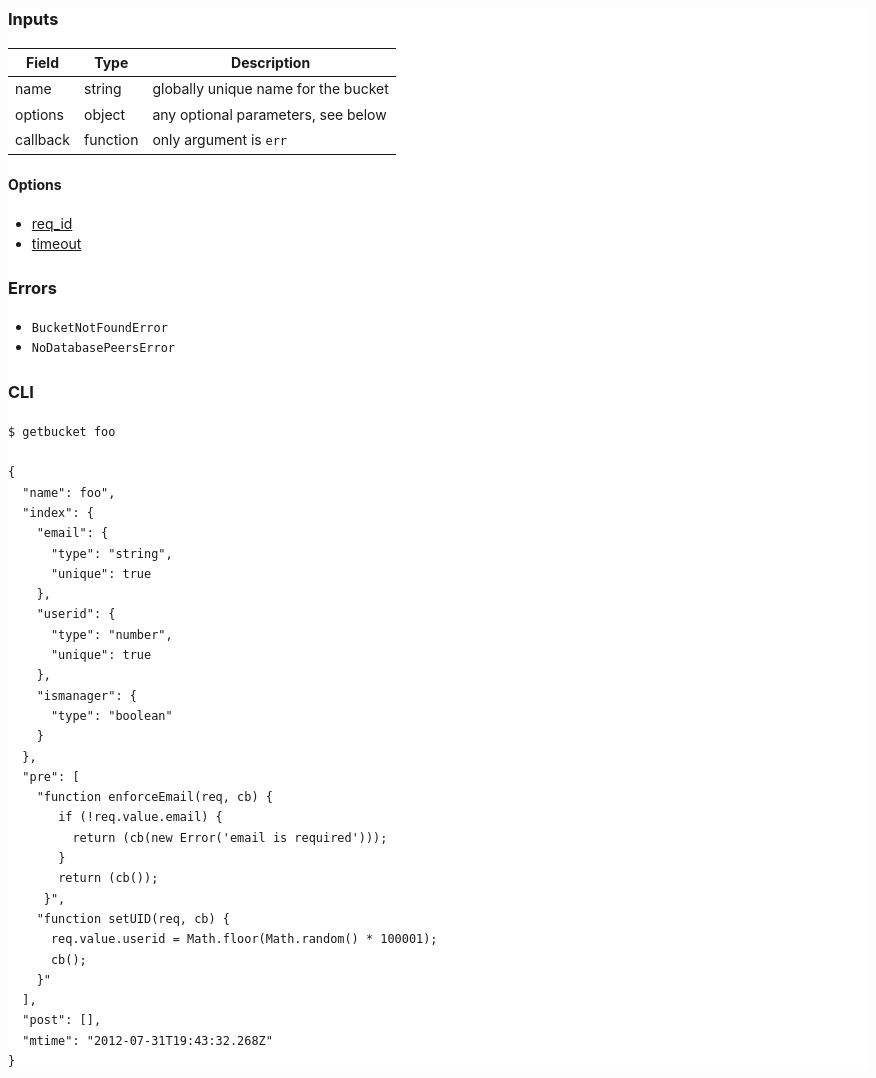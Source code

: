 ### Inputs

| Field    | Type     | Description                         |
| -------- | -------- | ----------------------------------- |
| name     | string   | globally unique name for the bucket |
| options  | object   | any optional parameters, see below  |
| callback | function | only argument is `err`              |

#### Options

- [req_id](#option-req_id)
- [timeout](#option-timeout)

### Errors

* `BucketNotFoundError`
* `NoDatabasePeersError`

### CLI

    $ getbucket foo

    {
      "name": foo",
      "index": {
        "email": {
          "type": "string",
          "unique": true
        },
        "userid": {
          "type": "number",
          "unique": true
        },
        "ismanager": {
          "type": "boolean"
        }
      },
      "pre": [
        "function enforceEmail(req, cb) {
           if (!req.value.email) {
             return (cb(new Error('email is required')));
           }
           return (cb());
         }",
        "function setUID(req, cb) {
          req.value.userid = Math.floor(Math.random() * 100001);
          cb();
        }"
      ],
      "post": [],
      "mtime": "2012-07-31T19:43:32.268Z"
    }
